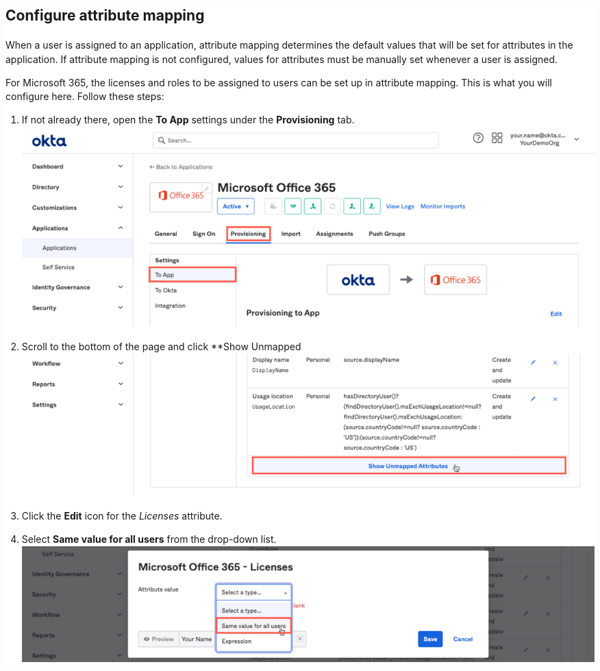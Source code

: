 ## Configure attribute mapping

When a user is assigned to an application, attribute mapping determines
the default values that will be set for attributes in the application.
If attribute mapping is not configured, values for attributes must be
manually set whenever a user is assigned.

For Microsoft 365, the licenses and roles to be assigned to users can be
set up in attribute mapping. This is what you will configure here.
Follow these steps:



1.  If not already there, open the **To App** settings under the **Provisioning** tab.
![alt_text](https://raw.githubusercontent.com/fabiograsso/WIC-Lab-Milan-202312/main/images/009/image015.png "image_tooltip")



2.  Scroll to the bottom of the page and click **Show Unmapped
![alt_text](https://raw.githubusercontent.com/fabiograsso/WIC-Lab-Milan-202312/main/images/009/image016.png "image_tooltip")



3.  Click the **Edit** icon for the *Licenses* attribute.




4.  Select **Same value for all users** from the drop-down list.\
![alt_text](https://raw.githubusercontent.com/fabiograsso/WIC-Lab-Milan-202312/main/images/009/image017.png "image_tooltip")
